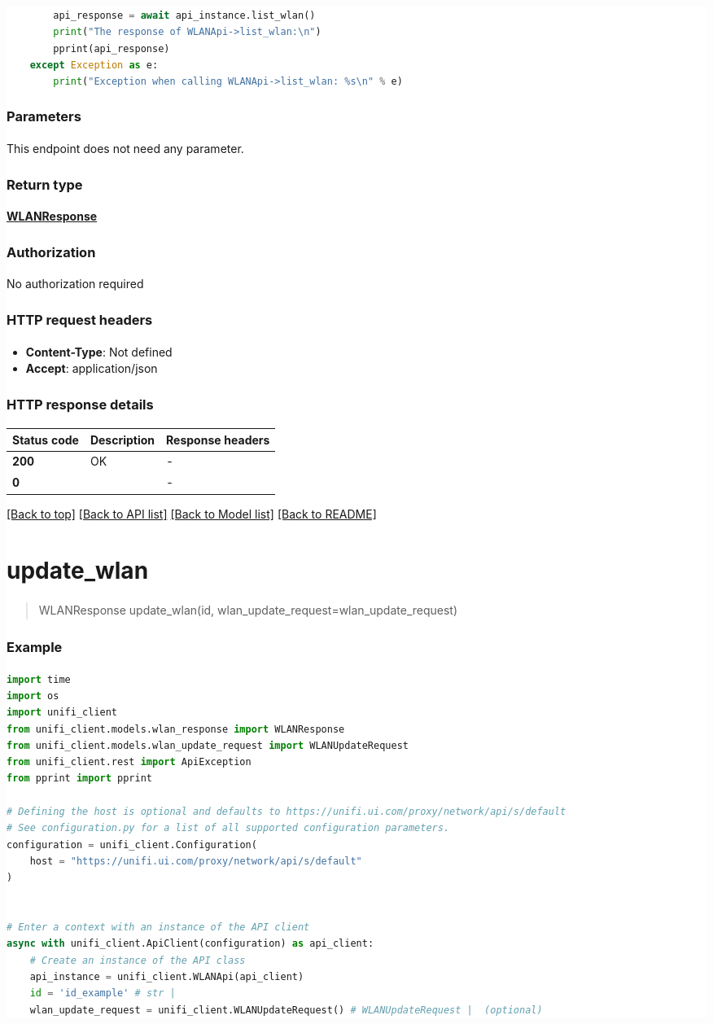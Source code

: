 ```python
        api_response = await api_instance.list_wlan()
        print("The response of WLANApi->list_wlan:\n")
        pprint(api_response)
    except Exception as e:
        print("Exception when calling WLANApi->list_wlan: %s\n" % e)
```



### Parameters

This endpoint does not need any parameter.

### Return type

[**WLANResponse**](WLANResponse.md)

### Authorization

No authorization required

### HTTP request headers

 - **Content-Type**: Not defined
 - **Accept**: application/json

### HTTP response details

| Status code | Description | Response headers |
|-------------|-------------|------------------|
**200** | OK |  -  |
**0** |  |  -  |

[[Back to top]](#) [[Back to API list]](../README.md#documentation-for-api-endpoints) [[Back to Model list]](../README.md#documentation-for-models) [[Back to README]](../README.md)

# **update_wlan**
> WLANResponse update_wlan(id, wlan_update_request=wlan_update_request)



### Example


```python
import time
import os
import unifi_client
from unifi_client.models.wlan_response import WLANResponse
from unifi_client.models.wlan_update_request import WLANUpdateRequest
from unifi_client.rest import ApiException
from pprint import pprint

# Defining the host is optional and defaults to https://unifi.ui.com/proxy/network/api/s/default
# See configuration.py for a list of all supported configuration parameters.
configuration = unifi_client.Configuration(
    host = "https://unifi.ui.com/proxy/network/api/s/default"
)


# Enter a context with an instance of the API client
async with unifi_client.ApiClient(configuration) as api_client:
    # Create an instance of the API class
    api_instance = unifi_client.WLANApi(api_client)
    id = 'id_example' # str | 
    wlan_update_request = unifi_client.WLANUpdateRequest() # WLANUpdateRequest |  (optional)
```